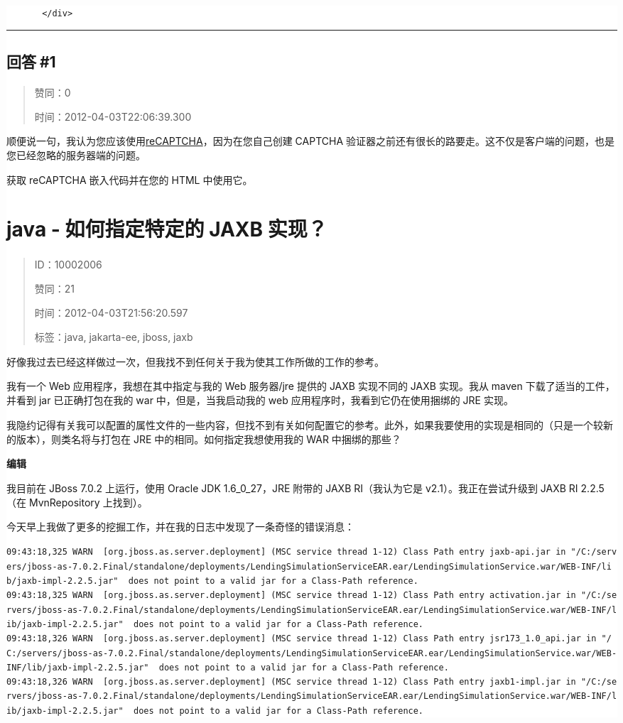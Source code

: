 ```
       </div> 
```

* * *

## 回答 #1

> 赞同：0
> 
> 时间：2012-04-03T22:06:39.300

顺便说一句，我认为您应该使用[reCAPTCHA](http://www.google.com/recaptcha)，因为在您自己创建 CAPTCHA 验证器之前还有很长的路要走。这不仅是客户端的问题，也是您已经忽略的服务器端的问题。

获取 reCAPTCHA 嵌入代码并在您的 HTML 中使用它。

# java - 如何指定特定的 JAXB 实现？

> ID：10002006
> 
> 赞同：21
> 
> 时间：2012-04-03T21:56:20.597
> 
> 标签：java, jakarta-ee, jboss, jaxb

好像我过去已经这样做过一次，但我找不到任何关于我为使其工作所做的工作的参考。

我有一个 Web 应用程序，我想在其中指定与我的 Web 服务器/jre 提供的 JAXB 实现不同的 JAXB 实现。我从 maven 下载了适当的工件，并看到 jar 已正确打包在我的 war 中，但是，当我启动我的 web 应用程序时，我看到它仍在使用捆绑的 JRE 实现。

我隐约记得有关我可以配置的属性文件的一些内容，但找不到有关如何配置它的参考。此外，如果我要使用的实现是相同的（只是一个较新的版本），则类名将与打包在 JRE 中的相同。如何指定我想使用我的 WAR 中捆绑的那些？

**编辑**

我目前在 JBoss 7.0.2 上运行，使用 Oracle JDK 1.6_0_27，JRE 附带的 JAXB RI（我认为它是 v2.1）。我正在尝试升级到 JAXB RI 2.2.5（在 MvnRepository 上找到）。

今天早上我做了更多的挖掘工作，并在我的日志中发现了一条奇怪的错误消息：

```
09:43:18,325 WARN  [org.jboss.as.server.deployment] (MSC service thread 1-12) Class Path entry jaxb-api.jar in "/C:/servers/jboss-as-7.0.2.Final/standalone/deployments/LendingSimulationServiceEAR.ear/LendingSimulationService.war/WEB-INF/lib/jaxb-impl-2.2.5.jar"  does not point to a valid jar for a Class-Path reference.
09:43:18,325 WARN  [org.jboss.as.server.deployment] (MSC service thread 1-12) Class Path entry activation.jar in "/C:/servers/jboss-as-7.0.2.Final/standalone/deployments/LendingSimulationServiceEAR.ear/LendingSimulationService.war/WEB-INF/lib/jaxb-impl-2.2.5.jar"  does not point to a valid jar for a Class-Path reference.
09:43:18,326 WARN  [org.jboss.as.server.deployment] (MSC service thread 1-12) Class Path entry jsr173_1.0_api.jar in "/C:/servers/jboss-as-7.0.2.Final/standalone/deployments/LendingSimulationServiceEAR.ear/LendingSimulationService.war/WEB-INF/lib/jaxb-impl-2.2.5.jar"  does not point to a valid jar for a Class-Path reference.
09:43:18,326 WARN  [org.jboss.as.server.deployment] (MSC service thread 1-12) Class Path entry jaxb1-impl.jar in "/C:/servers/jboss-as-7.0.2.Final/standalone/deployments/LendingSimulationServiceEAR.ear/LendingSimulationService.war/WEB-INF/lib/jaxb-impl-2.2.5.jar"  does not point to a valid jar for a Class-Path reference. 
```
